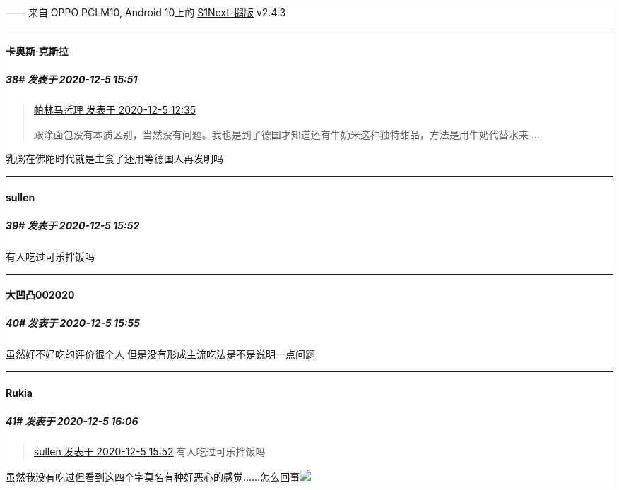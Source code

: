 —— 来自 OPPO PCLM10, Android 10上的 [S1Next-鹅版](https://github.com/ykrank/S1-Next/releases) v2.4.3







*****

####  卡奥斯·克斯拉  
##### 38#       发表于 2020-12-5 15:51



<blockquote><a href="httphttps://bbs.saraba1st.com/2b/forum.php?mod=redirect&amp;goto=findpost&amp;pid=49617526&amp;ptid=1975836" target="_blank">帕林马哲理 发表于 2020-12-5 12:35</a>

跟涂面包没有本质区别，当然没有问题。我也是到了德国才知道还有牛奶米这种独特甜品，方法是用牛奶代替水来 ...</blockquote>
乳粥在佛陀时代就是主食了还用等德国人再发明吗







*****

####  sullen  
##### 39#       发表于 2020-12-5 15:52




有人吃过可乐拌饭吗







*****

####  大凹凸002020  
##### 40#       发表于 2020-12-5 15:55




虽然好不好吃的评价很个人 但是没有形成主流吃法是不是说明一点问题







*****

####  Rukia  
##### 41#       发表于 2020-12-5 16:06



<blockquote><a href="httphttps://bbs.saraba1st.com/2b/forum.php?mod=redirect&amp;goto=findpost&amp;pid=49619434&amp;ptid=1975836" target="_blank">sullen 发表于 2020-12-5 15:52</a>
有人吃过可乐拌饭吗</blockquote>
虽然我没有吃过但看到这四个字莫名有种好恶心的感觉……怎么回事<img src="https://static.saraba1st.com/image/smiley/face2017/090.png" referrerpolicy="no-referrer">
